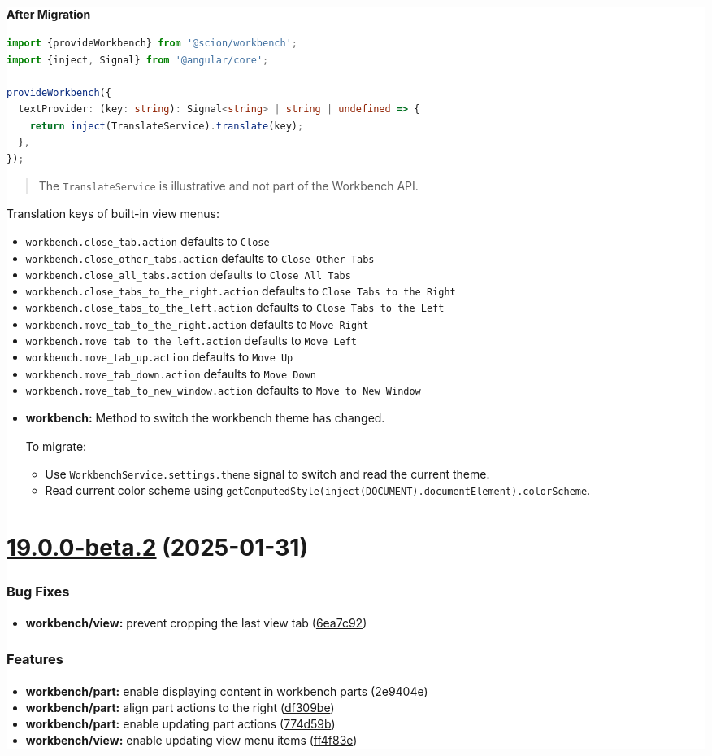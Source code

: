   **After Migration**
  ```ts
  import {provideWorkbench} from '@scion/workbench';
  import {inject, Signal} from '@angular/core';
  
  provideWorkbench({
    textProvider: (key: string): Signal<string> | string | undefined => {
      return inject(TranslateService).translate(key);
    },
  });
  ```
  > The `TranslateService` is illustrative and not part of the Workbench API.

  Translation keys of built-in view menus:
  - `workbench.close_tab.action` defaults to `Close`
  - `workbench.close_other_tabs.action` defaults to `Close Other Tabs`
  - `workbench.close_all_tabs.action` defaults to `Close All Tabs`
  - `workbench.close_tabs_to_the_right.action` defaults to `Close Tabs to the Right`
  - `workbench.close_tabs_to_the_left.action` defaults to `Close Tabs to the Left`
  - `workbench.move_tab_to_the_right.action` defaults to `Move Right`
  - `workbench.move_tab_to_the_left.action` defaults to `Move Left`
  - `workbench.move_tab_up.action` defaults to `Move Up`
  - `workbench.move_tab_down.action` defaults to `Move Down`
  - `workbench.move_tab_to_new_window.action` defaults to `Move to New Window`

* **workbench:** Method to switch the workbench theme has changed.

  To migrate:
  - Use `WorkbenchService.settings.theme` signal to switch and read the current theme.
  - Read current color scheme using `getComputedStyle(inject(DOCUMENT).documentElement).colorScheme`.



# [19.0.0-beta.2](https://github.com/SchweizerischeBundesbahnen/scion-workbench/compare/19.0.0-beta.1...19.0.0-beta.2) (2025-01-31)


### Bug Fixes

* **workbench/view:** prevent cropping the last view tab ([6ea7c92](https://github.com/SchweizerischeBundesbahnen/scion-workbench/commit/6ea7c925ee7b4f4a189a8530fa75cc2b8428985f))


### Features

* **workbench/part:** enable displaying content in workbench parts ([2e9404e](https://github.com/SchweizerischeBundesbahnen/scion-workbench/commit/2e9404e9c53551e7af481287c3907e25f23512ba))
* **workbench/part:** align part actions to the right ([df309be](https://github.com/SchweizerischeBundesbahnen/scion-workbench/commit/df309be9960cfd9bc57ea20f6e5e0bcb9c81bde1))
* **workbench/part:** enable updating part actions ([774d59b](https://github.com/SchweizerischeBundesbahnen/scion-workbench/commit/774d59be73ee84ff663392378ba272f4c0541ea8))
* **workbench/view:** enable updating view menu items ([ff4f83e](https://github.com/SchweizerischeBundesbahnen/scion-workbench/commit/ff4f83e58b60719517fd16ae47f9299da31f731f))
